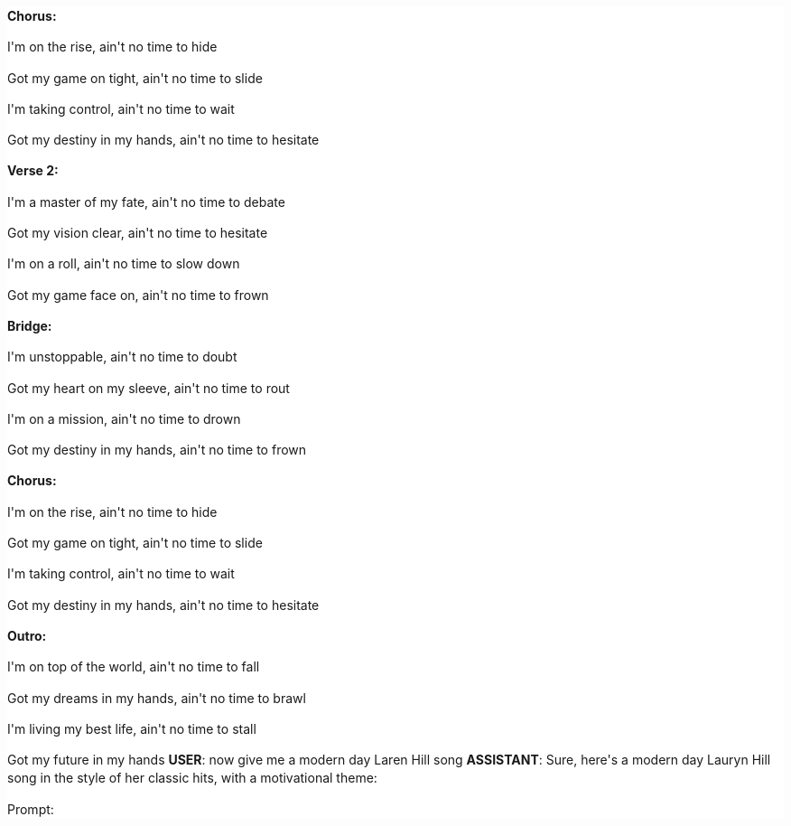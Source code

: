

**Chorus:**

I'm on the rise, ain't no time to hide

Got my game on tight, ain't no time to slide

I'm taking control, ain't no time to wait

Got my destiny in my hands, ain't no time to hesitate



**Verse 2:**

I'm a master of my fate, ain't no time to debate

Got my vision clear, ain't no time to hesitate

I'm on a roll, ain't no time to slow down

Got my game face on, ain't no time to frown



**Bridge:**

I'm unstoppable, ain't no time to doubt

Got my heart on my sleeve, ain't no time to rout

I'm on a mission, ain't no time to drown

Got my destiny in my hands, ain't no time to frown



**Chorus:**

I'm on the rise, ain't no time to hide

Got my game on tight, ain't no time to slide

I'm taking control, ain't no time to wait

Got my destiny in my hands, ain't no time to hesitate



**Outro:**

I'm on top of the world, ain't no time to fall

Got my dreams in my hands, ain't no time to brawl

I'm living my best life, ain't no time to stall

Got my future in my hands
**USER**: now give me a modern day Laren Hill song
**ASSISTANT**: Sure, here's a modern day Lauryn Hill song in the style of her classic hits, with a motivational theme:



Prompt:


